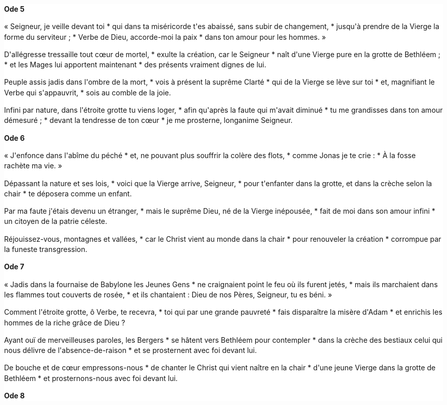 **Ode 5**

« Seigneur, je veille devant toi \* qui dans ta miséricorde t'es abaissé, sans subir de changement, \* jusqu'à prendre de la
Vierge la forme du serviteur ; \* Verbe de Dieu, accorde-moi la paix \* dans ton amour pour les hommes. »

D'allégresse tressaille tout cœur de mortel, \* exulte la création, car le Seigneur \* naît d'une Vierge pure en la grotte de
Bethléem ; \* et les Mages lui apportent maintenant \* des présents vraiment dignes de lui.

Peuple assis jadis dans l'ombre de la mort, \* vois à présent la suprême Clarté \* qui de la Vierge se lève sur toi \* et,
magnifiant le Verbe qui s'appauvrit, \* sois au comble de la joie.

Infini par nature, dans l'étroite grotte tu viens loger, \* afin qu'après la faute qui m'avait diminué \* tu me grandisses dans
ton amour démesuré ; \* devant la tendresse de ton cœur \* je me prosterne, longanime Seigneur.

**Ode 6**

« J'enfonce dans l'abîme du péché \* et, ne pouvant plus souffrir la colère des flots, \* comme Jonas je te crie : \* À la fosse
rachète ma vie. »

Dépassant la nature et ses lois, \* voici que la Vierge arrive, Seigneur, \* pour t'enfanter dans la grotte, et dans la crèche
selon la chair \* te déposera comme un enfant.

Par ma faute j'étais devenu un étranger, \* mais le suprême Dieu, né de la Vierge inépousée, \* fait de moi dans son amour
infini \* un citoyen de la patrie céleste.

Réjouissez-vous, montagnes et vallées, \* car le Christ vient au monde dans la chair \* pour renouveler la création \* corrompue
par la funeste transgression.

**Ode 7**

« Jadis dans la fournaise de Babylone les Jeunes Gens \* ne craignaient point le feu où ils furent jetés, \* mais ils marchaient
dans les flammes tout couverts de rosée, \* et ils chantaient : Dieu de nos Pères, Seigneur, tu es béni. »

Comment l'étroite grotte, ô Verbe, te recevra, \* toi qui par une grande pauvreté \* fais disparaître la misère d'Adam \* et
enrichis les hommes de la riche grâce de Dieu ?

Ayant ouï de merveilleuses paroles, les Bergers \* se hâtent vers Bethléem pour contempler \* dans la crèche des bestiaux celui
qui nous délivre de l'absence-de-raison \* et se prosternent avec foi devant lui.

De bouche et de cœur empressons-nous \* de chanter le Christ qui vient naître en la chair \* d'une jeune Vierge dans la grotte
de Bethléem \* et prosternons-nous avec foi devant lui.

**Ode 8**

